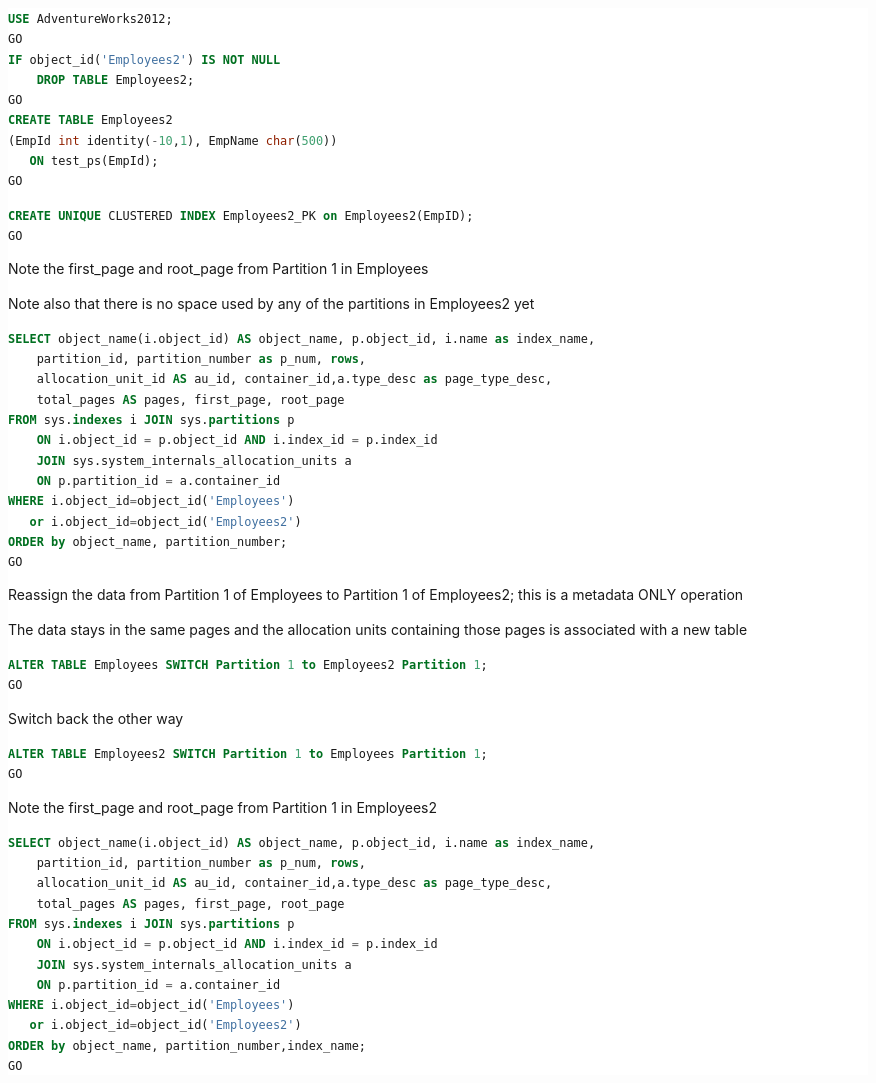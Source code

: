 ```sql
USE AdventureWorks2012;
GO
IF object_id('Employees2') IS NOT NULL
	DROP TABLE Employees2;
GO
CREATE TABLE Employees2 
(EmpId int identity(-10,1), EmpName char(500)) 
   ON test_ps(EmpId);
GO
```

```sql
CREATE UNIQUE CLUSTERED INDEX Employees2_PK on Employees2(EmpID);
GO
```

Note the first_page and root_page from Partition 1 in Employees

Note also that there is no space used by any of the partitions in Employees2 yet

```sql
SELECT object_name(i.object_id) AS object_name, p.object_id, i.name as index_name, 
    partition_id, partition_number as p_num, rows, 
    allocation_unit_id AS au_id, container_id,a.type_desc as page_type_desc,
    total_pages AS pages, first_page, root_page
FROM sys.indexes i JOIN sys.partitions p  
	ON i.object_id = p.object_id AND i.index_id = p.index_id
	JOIN sys.system_internals_allocation_units a
	ON p.partition_id = a.container_id
WHERE i.object_id=object_id('Employees')
   or i.object_id=object_id('Employees2')
ORDER by object_name, partition_number;
GO
```

Reassign the data from Partition 1 of Employees to Partition 1 of Employees2; this is a metadata ONLY operation

The data stays in the same pages and the allocation units containing those pages is associated with a new table

```sql
ALTER TABLE Employees SWITCH Partition 1 to Employees2 Partition 1;
GO
```

Switch back the other way

```sql
ALTER TABLE Employees2 SWITCH Partition 1 to Employees Partition 1;
GO
```

Note the first_page and root_page from Partition 1 in Employees2

```sql
SELECT object_name(i.object_id) AS object_name, p.object_id, i.name as index_name, 
    partition_id, partition_number as p_num, rows, 
    allocation_unit_id AS au_id, container_id,a.type_desc as page_type_desc,
    total_pages AS pages, first_page, root_page
FROM sys.indexes i JOIN sys.partitions p  
	ON i.object_id = p.object_id AND i.index_id = p.index_id
	JOIN sys.system_internals_allocation_units a
	ON p.partition_id = a.container_id
WHERE i.object_id=object_id('Employees')
   or i.object_id=object_id('Employees2')
ORDER by object_name, partition_number,index_name;
GO
```
